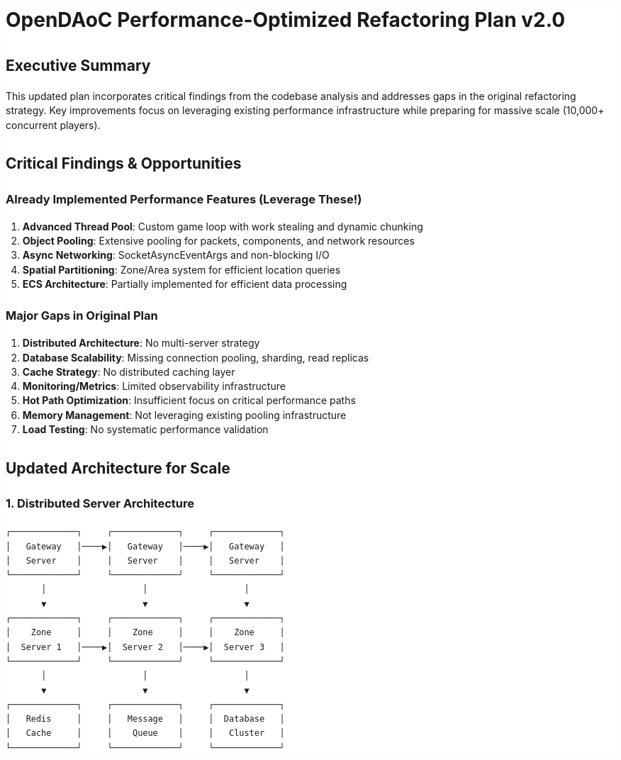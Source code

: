 # OpenDAoC Performance-Optimized Refactoring Plan v2.0

## Executive Summary

This updated plan incorporates critical findings from the codebase analysis and addresses gaps in the original refactoring strategy. Key improvements focus on leveraging existing performance infrastructure while preparing for massive scale (10,000+ concurrent players).

## Critical Findings & Opportunities

### Already Implemented Performance Features (Leverage These!)
1. **Advanced Thread Pool**: Custom game loop with work stealing and dynamic chunking
2. **Object Pooling**: Extensive pooling for packets, components, and network resources
3. **Async Networking**: SocketAsyncEventArgs and non-blocking I/O
4. **Spatial Partitioning**: Zone/Area system for efficient location queries
5. **ECS Architecture**: Partially implemented for efficient data processing

### Major Gaps in Original Plan
1. **Distributed Architecture**: No multi-server strategy
2. **Database Scalability**: Missing connection pooling, sharding, read replicas
3. **Cache Strategy**: No distributed caching layer
4. **Monitoring/Metrics**: Limited observability infrastructure
5. **Hot Path Optimization**: Insufficient focus on critical performance paths
6. **Memory Management**: Not leveraging existing pooling infrastructure
7. **Load Testing**: No systematic performance validation

## Updated Architecture for Scale

### 1. Distributed Server Architecture
```
┌─────────────┐     ┌─────────────┐     ┌─────────────┐
│   Gateway   │────▶│   Gateway   │────▶│   Gateway   │
│   Server    │     │   Server    │     │   Server    │
└─────────────┘     └─────────────┘     └─────────────┘
       │                   │                   │
       ▼                   ▼                   ▼
┌─────────────┐     ┌─────────────┐     ┌─────────────┐
│    Zone     │     │    Zone     │     │    Zone     │
│  Server 1   │────▶│  Server 2   │────▶│  Server 3   │
└─────────────┘     └─────────────┘     └─────────────┘
       │                   │                   │
       ▼                   ▼                   ▼
┌─────────────┐     ┌─────────────┐     ┌─────────────┐
│   Redis     │     │   Message   │     │  Database   │
│   Cache     │     │    Queue    │     │   Cluster   │
└─────────────┘     └─────────────┘     └─────────────┘
```
